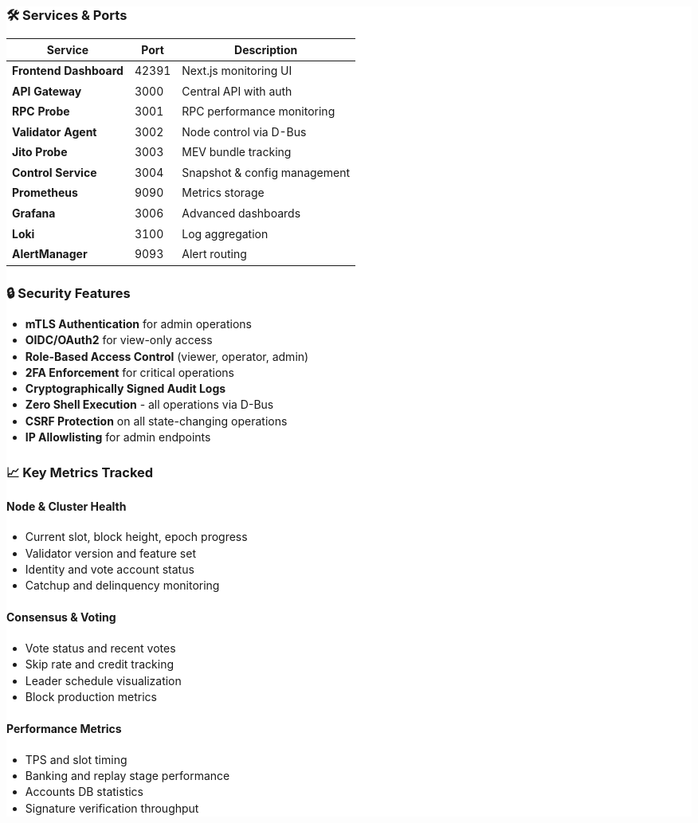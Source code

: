 ### 🛠️ Services & Ports

| Service | Port | Description |
|---------|------|-------------|
| **Frontend Dashboard** | 42391 | Next.js monitoring UI |
| **API Gateway** | 3000 | Central API with auth |
| **RPC Probe** | 3001 | RPC performance monitoring |
| **Validator Agent** | 3002 | Node control via D-Bus |
| **Jito Probe** | 3003 | MEV bundle tracking |
| **Control Service** | 3004 | Snapshot & config management |
| **Prometheus** | 9090 | Metrics storage |
| **Grafana** | 3006 | Advanced dashboards |
| **Loki** | 3100 | Log aggregation |
| **AlertManager** | 9093 | Alert routing |

### 🔒 Security Features

- **mTLS Authentication** for admin operations
- **OIDC/OAuth2** for view-only access
- **Role-Based Access Control** (viewer, operator, admin)
- **2FA Enforcement** for critical operations
- **Cryptographically Signed Audit Logs**
- **Zero Shell Execution** - all operations via D-Bus
- **CSRF Protection** on all state-changing operations
- **IP Allowlisting** for admin endpoints

### 📈 Key Metrics Tracked

#### Node & Cluster Health
- Current slot, block height, epoch progress
- Validator version and feature set
- Identity and vote account status
- Catchup and delinquency monitoring

#### Consensus & Voting
- Vote status and recent votes
- Skip rate and credit tracking
- Leader schedule visualization
- Block production metrics

#### Performance Metrics
- TPS and slot timing
- Banking and replay stage performance
- Accounts DB statistics
- Signature verification throughput
